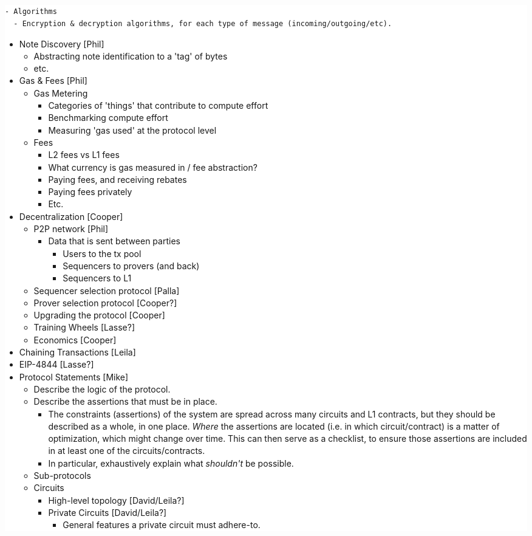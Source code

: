     - Algorithms
      - Encryption & decryption algorithms, for each type of message (incoming/outgoing/etc).
  - Note Discovery [Phil]
    - Abstracting note identification to a 'tag' of bytes
    - etc.
- Gas & Fees [Phil]
  - Gas Metering
    - Categories of 'things' that contribute to compute effort
    - Benchmarking compute effort
    - Measuring 'gas used' at the protocol level
  - Fees
    - L2 fees vs L1 fees
    - What currency is gas measured in / fee abstraction?
    - Paying fees, and receiving rebates
    - Paying fees privately
    - Etc.
- Decentralization [Cooper]
  - P2P network [Phil]
    - Data that is sent between parties
      - Users to the tx pool
      - Sequencers to provers (and back)
      - Sequencers to L1
  - Sequencer selection protocol [Palla]
  - Prover selection protocol [Cooper?]
  - Upgrading the protocol [Cooper]
  - Training Wheels [Lasse?]
  - Economics [Cooper]
- Chaining Transactions [Leila]
- EIP-4844 [Lasse?]
- Protocol Statements [Mike]
  - Describe the logic of the protocol.
  - Describe the assertions that must be in place.
    - The constraints (assertions) of the system are spread across many circuits and L1 contracts, but they should be described as a whole, in one place. _Where_ the assertions are located (i.e. in which circuit/contract) is a matter of optimization, which might change over time. This can then serve as a checklist, to ensure those assertions are included in at least one of the circuits/contracts.
    - In particular, exhaustively explain what _shouldn't_ be possible.
  - Sub-protocols
    <!--It might help to describe certain sub-protocols, which need to be sound in their own right.
    E.g.:
    - Contract Deployment
    - (Account abstraction)
    - A private function call
      - Nested private function calls
    - A public function call
      - Nested public function calls
    - Private -> Public function calls
    - Enqueueing many public function calls
    - Private -> Internal Public function calls
    - Side-effect ordering
    - Note/Nullifier squashing optimizations
    - Upgrading contract bytecode
    - Upgrading keys
    - Gas metering
    - Fee payments
    - Sequencer Selection
    - Prover Selection
    - Initiating an upgrade-->
  - Circuits
    <!-- For each: Explain / justify the requirements. Describe the Public Inputs ABI & the Bus ABI. Explain the statements logic and assertions. -->
    - High-level topology [David/Leila?]
    - Private Circuits [David/Leila?]
      - General features a private circuit must adhere-to.